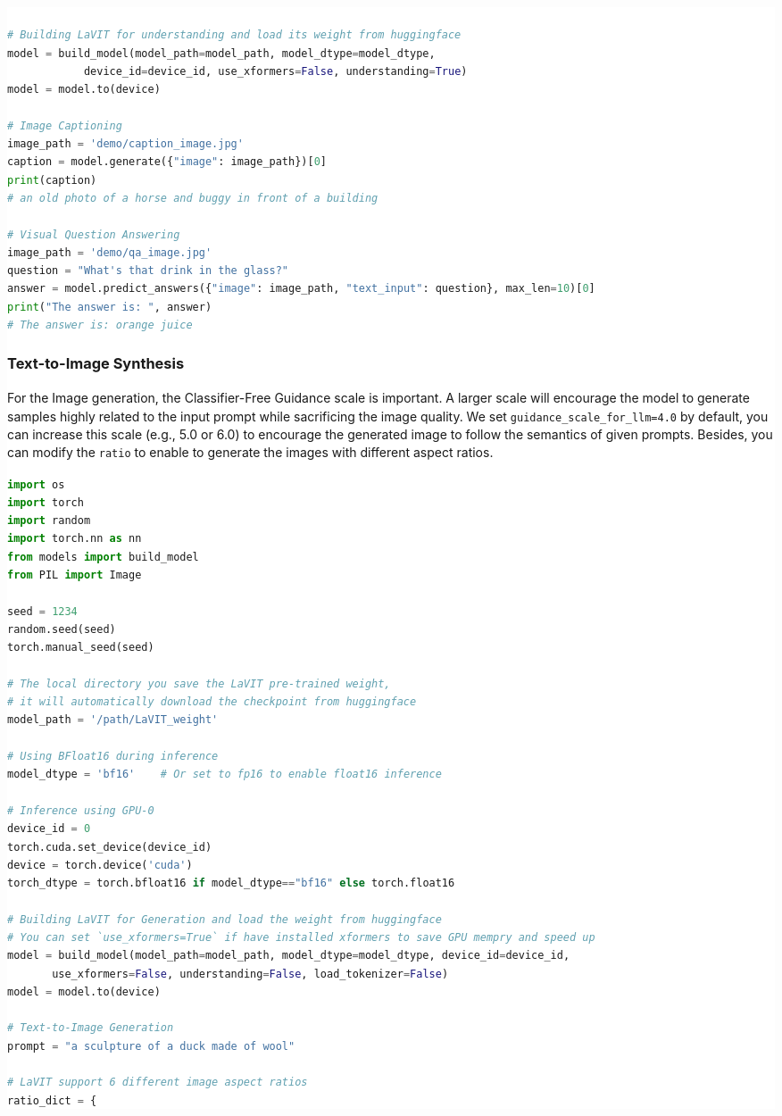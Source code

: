 ```python

# Building LaVIT for understanding and load its weight from huggingface
model = build_model(model_path=model_path, model_dtype=model_dtype,
            device_id=device_id, use_xformers=False, understanding=True)
model = model.to(device)    

# Image Captioning
image_path = 'demo/caption_image.jpg'
caption = model.generate({"image": image_path})[0]
print(caption)
# an old photo of a horse and buggy in front of a building

# Visual Question Answering
image_path = 'demo/qa_image.jpg'
question = "What's that drink in the glass?"
answer = model.predict_answers({"image": image_path, "text_input": question}, max_len=10)[0]
print("The answer is: ", answer)
# The answer is: orange juice
```

### Text-to-Image Synthesis

For the Image generation, the Classifier-Free Guidance scale is important. A larger scale will encourage the model to generate samples highly related to the input prompt while sacrificing the image quality. We set `guidance_scale_for_llm=4.0` by default, you can increase this scale (e.g., 5.0 or 6.0) to encourage the generated image to follow the semantics of given prompts. Besides, you can modify the `ratio` to enable to generate the images with different aspect ratios.

```python
import os
import torch
import random
import torch.nn as nn
from models import build_model
from PIL import Image

seed = 1234
random.seed(seed)
torch.manual_seed(seed)

# The local directory you save the LaVIT pre-trained weight, 
# it will automatically download the checkpoint from huggingface
model_path = '/path/LaVIT_weight'

# Using BFloat16 during inference
model_dtype = 'bf16'    # Or set to fp16 to enable float16 inference

# Inference using GPU-0
device_id = 0
torch.cuda.set_device(device_id)
device = torch.device('cuda')
torch_dtype = torch.bfloat16 if model_dtype=="bf16" else torch.float16

# Building LaVIT for Generation and load the weight from huggingface
# You can set `use_xformers=True` if have installed xformers to save GPU mempry and speed up
model = build_model(model_path=model_path, model_dtype=model_dtype, device_id=device_id,
       use_xformers=False, understanding=False, load_tokenizer=False)
model = model.to(device)    

# Text-to-Image Generation
prompt = "a sculpture of a duck made of wool"

# LaVIT support 6 different image aspect ratios
ratio_dict = {
```